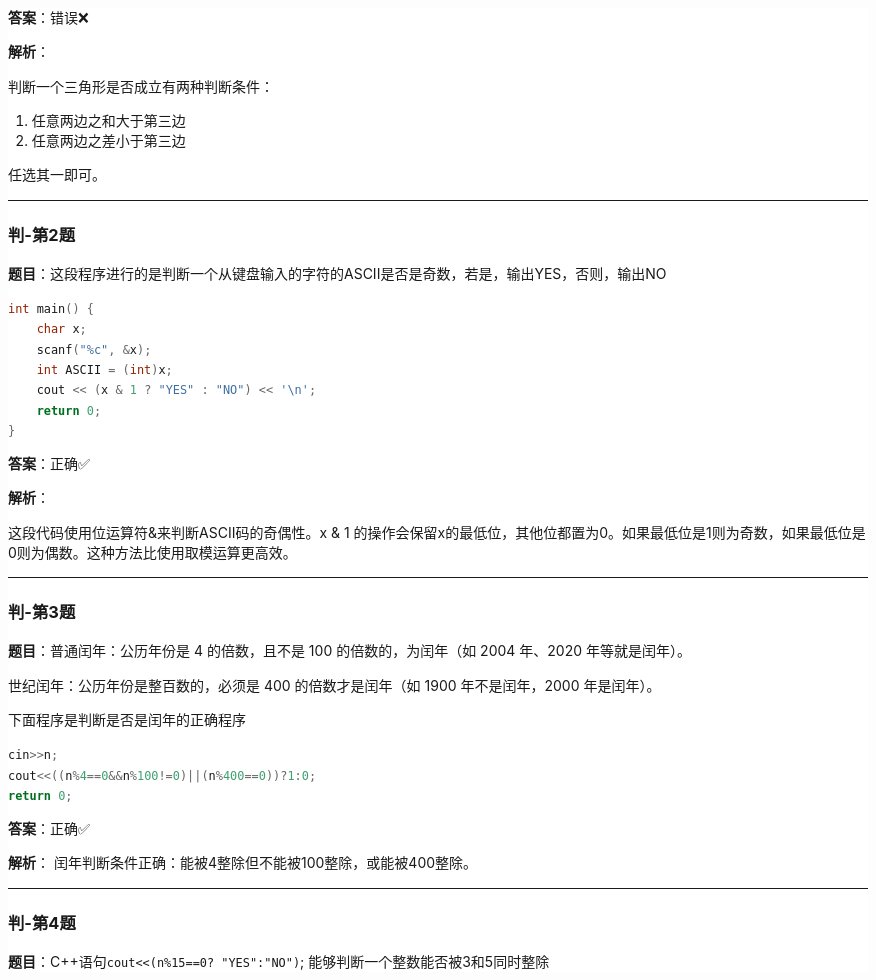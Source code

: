 **答案**：错误❌

**解析**：

判断一个三角形是否成立有两种判断条件：

1. 任意两边之和大于第三边
2. 任意两边之差小于第三边

任选其一即可。

---

### 判-第2题

**题目**：这段程序进行的是判断一个从键盘输入的字符的ASCII是否是奇数，若是，输出YES，否则，输出NO

```cpp
int main() {
    char x;
    scanf("%c", &x);
    int ASCII = (int)x;
    cout << (x & 1 ? "YES" : "NO") << '\n';
    return 0;
}
```

**答案**：正确✅

**解析**：

这段代码使用位运算符&来判断ASCII码的奇偶性。x & 1 的操作会保留x的最低位，其他位都置为0。如果最低位是1则为奇数，如果最低位是0则为偶数。这种方法比使用取模运算更高效。

---

### 判-第3题

**题目**：普通闰年：公历年份是 4 的倍数，且不是 100 的倍数的，为闰年（如 2004 年、2020 年等就是闰年）。

世纪闰年：公历年份是整百数的，必须是 400 的倍数才是闰年（如 1900 年不是闰年，2000 年是闰年）。

下面程序是判断是否是闰年的正确程序

```cpp
cin>>n;
cout<<((n%4==0&&n%100!=0)||(n%400==0))?1:0;
return 0;
```

**答案**：正确✅

**解析**：
闰年判断条件正确：能被4整除但不能被100整除，或能被400整除。

---

### 判-第4题

**题目**：C++语句`cout<<(n%15==0? "YES":"NO")`; 能够判断一个整数能否被3和5同时整除
